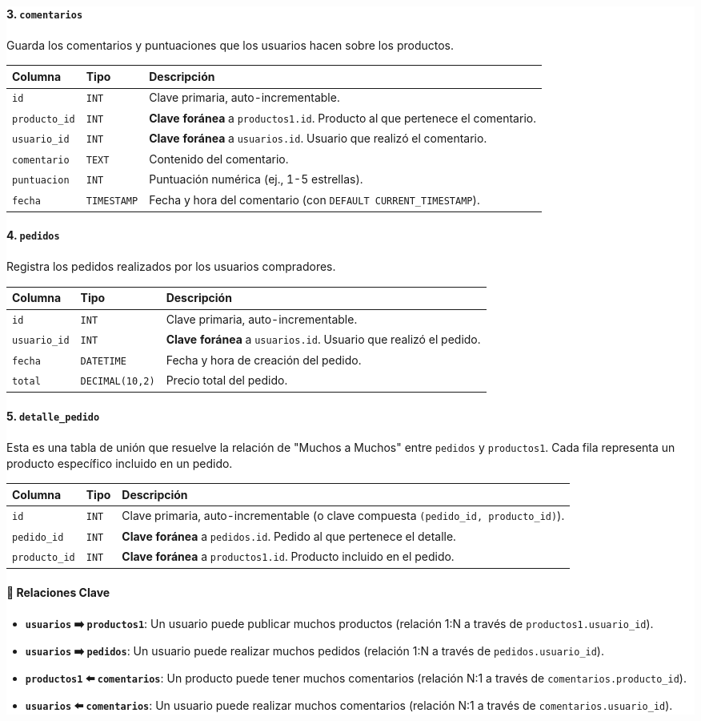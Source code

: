 #### 3. `comentarios`
Guarda los comentarios y puntuaciones que los usuarios hacen sobre los productos.

| Columna | Tipo | Descripción |
| :---- | :---- | :---------- |
| `id` | `INT` | Clave primaria, auto-incrementable. |
| `producto_id` | `INT` | **Clave foránea** a `productos1.id`. Producto al que pertenece el comentario. |
| `usuario_id` | `INT` | **Clave foránea** a `usuarios.id`. Usuario que realizó el comentario. |
| `comentario` | `TEXT` | Contenido del comentario. |
| `puntuacion` | `INT` | Puntuación numérica (ej., 1-5 estrellas). |
| `fecha` | `TIMESTAMP` | Fecha y hora del comentario (con `DEFAULT CURRENT_TIMESTAMP`). |

#### 4. `pedidos`
Registra los pedidos realizados por los usuarios compradores.

| Columna | Tipo | Descripción |
| :---- | :---- | :---------- |
| `id` | `INT` | Clave primaria, auto-incrementable. |
| `usuario_id` | `INT` | **Clave foránea** a `usuarios.id`. Usuario que realizó el pedido. |
| `fecha` | `DATETIME` | Fecha y hora de creación del pedido. |
| `total` | `DECIMAL(10,2)` | Precio total del pedido. |

#### 5. `detalle_pedido`
Esta es una tabla de unión que resuelve la relación de "Muchos a Muchos" entre `pedidos` y `productos1`. Cada fila representa un producto específico incluido en un pedido.

| Columna | Tipo | Descripción |
| :---- | :---- | :---------- |
| `id` | `INT` | Clave primaria, auto-incrementable (o clave compuesta `(pedido_id, producto_id)`). |
| `pedido_id` | `INT` | **Clave foránea** a `pedidos.id`. Pedido al que pertenece el detalle. |
| `producto_id` | `INT` | **Clave foránea** a `productos1.id`. Producto incluido en el pedido. |

#### 🔑 Relaciones Clave

* **`usuarios` ➡️ `productos1`**: Un usuario puede publicar muchos productos (relación 1:N a través de `productos1.usuario_id`).

* **`usuarios` ➡️ `pedidos`**: Un usuario puede realizar muchos pedidos (relación 1:N a través de `pedidos.usuario_id`).

* **`productos1` ⬅️ `comentarios`**: Un producto puede tener muchos comentarios (relación N:1 a través de `comentarios.producto_id`).

* **`usuarios` ⬅️ `comentarios`**: Un usuario puede realizar muchos comentarios (relación N:1 a través de `comentarios.usuario_id`).
